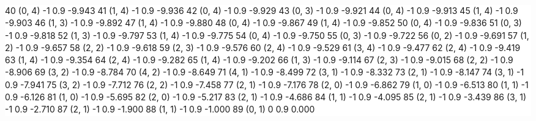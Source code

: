 40	 (0, 4)	 -1	 0.9	 -9.943
41	 (1, 4)	 -1	 0.9	 -9.936
42	 (0, 4)	 -1	 0.9	 -9.929
43	 (0, 3)	 -1	 0.9	 -9.921
44	 (0, 4)	 -1	 0.9	 -9.913
45	 (1, 4)	 -1	 0.9	 -9.903
46	 (1, 3)	 -1	 0.9	 -9.892
47	 (1, 4)	 -1	 0.9	 -9.880
48	 (0, 4)	 -1	 0.9	 -9.867
49	 (1, 4)	 -1	 0.9	 -9.852
50	 (0, 4)	 -1	 0.9	 -9.836
51	 (0, 3)	 -1	 0.9	 -9.818
52	 (1, 3)	 -1	 0.9	 -9.797
53	 (1, 4)	 -1	 0.9	 -9.775
54	 (0, 4)	 -1	 0.9	 -9.750
55	 (0, 3)	 -1	 0.9	 -9.722
56	 (0, 2)	 -1	 0.9	 -9.691
57	 (1, 2)	 -1	 0.9	 -9.657
58	 (2, 2)	 -1	 0.9	 -9.618
59	 (2, 3)	 -1	 0.9	 -9.576
60	 (2, 4)	 -1	 0.9	 -9.529
61	 (3, 4)	 -1	 0.9	 -9.477
62	 (2, 4)	 -1	 0.9	 -9.419
63	 (1, 4)	 -1	 0.9	 -9.354
64	 (2, 4)	 -1	 0.9	 -9.282
65	 (1, 4)	 -1	 0.9	 -9.202
66	 (1, 3)	 -1	 0.9	 -9.114
67	 (2, 3)	 -1	 0.9	 -9.015
68	 (2, 2)	 -1	 0.9	 -8.906
69	 (3, 2)	 -1	 0.9	 -8.784
70	 (4, 2)	 -1	 0.9	 -8.649
71	 (4, 1)	 -1	 0.9	 -8.499
72	 (3, 1)	 -1	 0.9	 -8.332
73	 (2, 1)	 -1	 0.9	 -8.147
74	 (3, 1)	 -1	 0.9	 -7.941
75	 (3, 2)	 -1	 0.9	 -7.712
76	 (2, 2)	 -1	 0.9	 -7.458
77	 (2, 1)	 -1	 0.9	 -7.176
78	 (2, 0)	 -1	 0.9	 -6.862
79	 (1, 0)	 -1	 0.9	 -6.513
80	 (1, 1)	 -1	 0.9	 -6.126
81	 (1, 0)	 -1	 0.9	 -5.695
82	 (2, 0)	 -1	 0.9	 -5.217
83	 (2, 1)	 -1	 0.9	 -4.686
84	 (1, 1)	 -1	 0.9	 -4.095
85	 (2, 1)	 -1	 0.9	 -3.439
86	 (3, 1)	 -1	 0.9	 -2.710
87	 (2, 1)	 -1	 0.9	 -1.900
88	 (1, 1)	 -1	 0.9	 -1.000
89	 (0, 1)	 0	 0.9	 0.000
